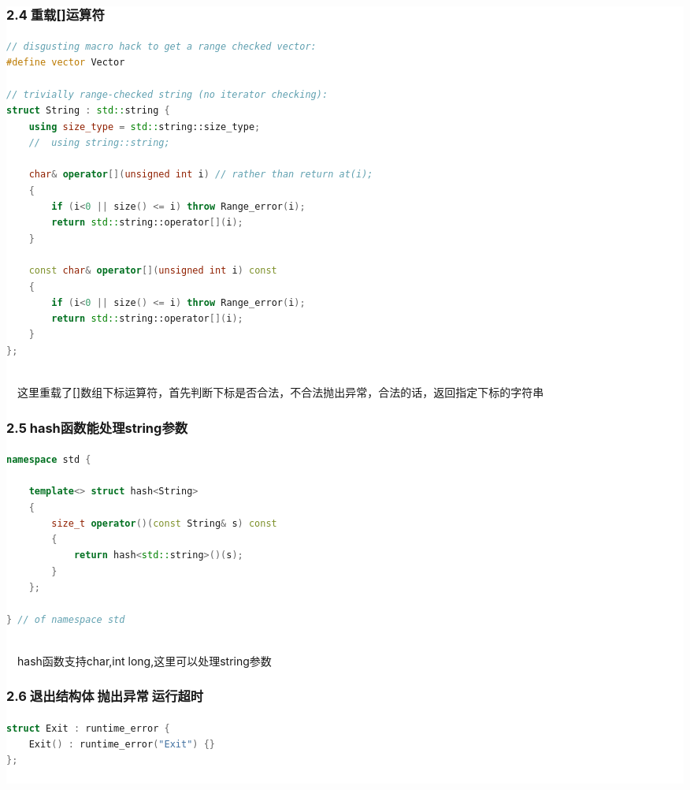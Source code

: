  
  
###  2.4 重载[]运算符
  
  
```cpp
// disgusting macro hack to get a range checked vector:
#define vector Vector
  
// trivially range-checked string (no iterator checking):
struct String : std::string {
	using size_type = std::string::size_type;
	//	using string::string;
  
	char& operator[](unsigned int i) // rather than return at(i);
	{
		if (i<0 || size() <= i) throw Range_error(i);
		return std::string::operator[](i);
	}
  
	const char& operator[](unsigned int i) const
	{
		if (i<0 || size() <= i) throw Range_error(i);
		return std::string::operator[](i);
	}
};
  
```
  
&emsp;这里重载了[]数组下标运算符，首先判断下标是否合法，不合法抛出异常，合法的话，返回指定下标的字符串
  
  
###  2.5 hash函数能处理string参数
  
  
```cpp
namespace std {
  
	template<> struct hash<String>
	{
		size_t operator()(const String& s) const
		{
			return hash<std::string>()(s);
		}
	};
  
} // of namespace std
  
```
  
&emsp;hash函数支持char,int long,这里可以处理string参数
  
###  2.6 退出结构体 抛出异常 运行超时
  
  
```cpp
struct Exit : runtime_error {
	Exit() : runtime_error("Exit") {}
};
  
```
  